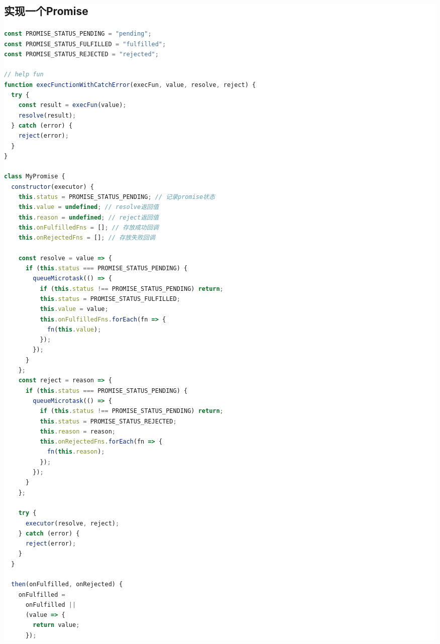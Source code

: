 ## 实现一个Promise

```js
const PROMISE_STATUS_PENDING = "pending";
const PROMISE_STATUS_FULFILLED = "fulfilled";
const PROMISE_STATUS_REJECTED = "rejected";

// help fun
function execFunctionWithCatchError(execFun, value, resolve, reject) {
  try {
    const result = execFun(value);
    resolve(result);
  } catch (error) {
    reject(error);
  }
}

class MyPromise {
  constructor(executor) {
    this.status = PROMISE_STATUS_PENDING; // 记录promise状态
    this.value = undefined; // resolve返回值
    this.reason = undefined; // reject返回值
    this.onFulfilledFns = []; // 存放成功回调
    this.onRejectedFns = []; // 存放失败回调

    const resolve = value => {
      if (this.status === PROMISE_STATUS_PENDING) {
        queueMicrotask(() => {
          if (this.status !== PROMISE_STATUS_PENDING) return;
          this.status = PROMISE_STATUS_FULFILLED;
          this.value = value;
          this.onFulfilledFns.forEach(fn => {
            fn(this.value);
          });
        });
      }
    };
    const reject = reason => {
      if (this.status === PROMISE_STATUS_PENDING) {
        queueMicrotask(() => {
          if (this.status !== PROMISE_STATUS_PENDING) return;
          this.status = PROMISE_STATUS_REJECTED;
          this.reason = reason;
          this.onRejectedFns.forEach(fn => {
            fn(this.reason);
          });
        });
      }
    };

    try {
      executor(resolve, reject);
    } catch (error) {
      reject(error);
    }
  }

  then(onFulfilled, onRejected) {
    onFulfilled =
      onFulfilled ||
      (value => {
        return value;
      });
```